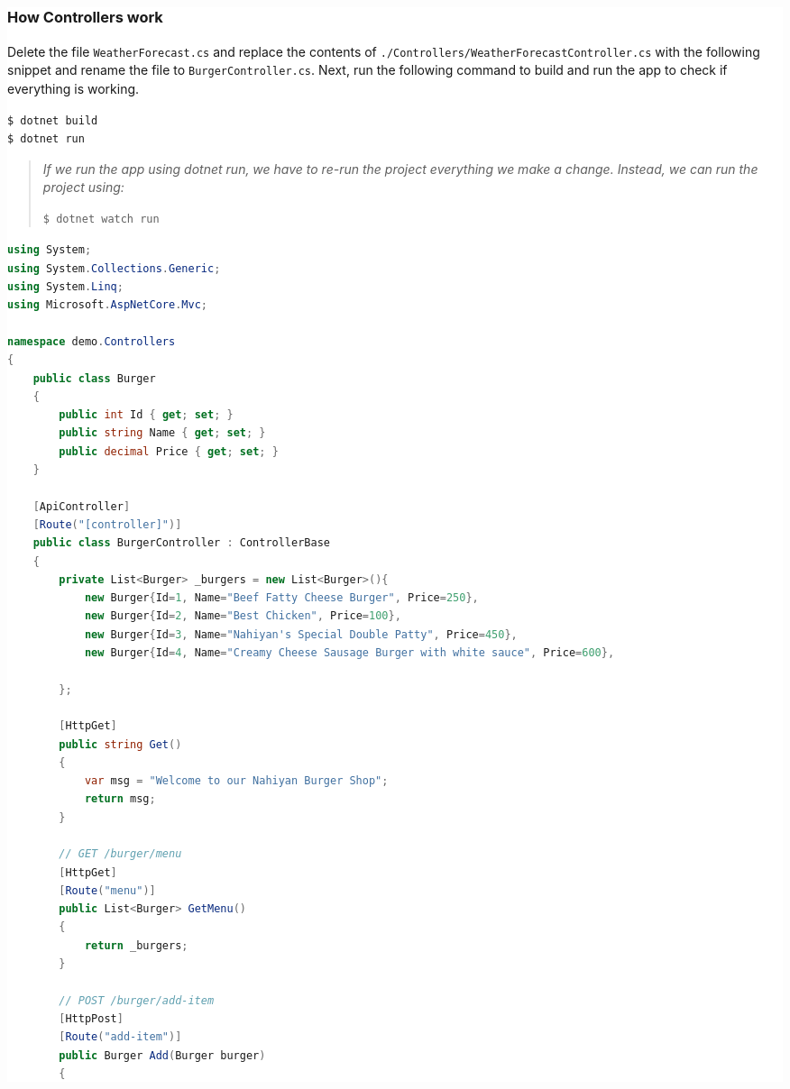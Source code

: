 ### How Controllers work

Delete the file `WeatherForecast.cs` and replace the contents of `./Controllers/WeatherForecastController.cs` with the following snippet and rename the file to `BurgerController.cs`. Next, run the following command to build and run the app to check if everything is working.
```bash
$ dotnet build
$ dotnet run
```

> *If we run the app using dotnet run, we have to re-run the
> project everything we make a change. Instead, we can run the project*
> *using:*
> ```bash
>$ dotnet watch run
>```



```csharp
using System;
using System.Collections.Generic;
using System.Linq;
using Microsoft.AspNetCore.Mvc;

namespace demo.Controllers
{
    public class Burger
    {
        public int Id { get; set; }
        public string Name { get; set; }
        public decimal Price { get; set; }
    }

    [ApiController]
    [Route("[controller]")]
    public class BurgerController : ControllerBase
    {
        private List<Burger> _burgers = new List<Burger>(){
            new Burger{Id=1, Name="Beef Fatty Cheese Burger", Price=250},
            new Burger{Id=2, Name="Best Chicken", Price=100},
            new Burger{Id=3, Name="Nahiyan's Special Double Patty", Price=450},
            new Burger{Id=4, Name="Creamy Cheese Sausage Burger with white sauce", Price=600},

        };

        [HttpGet]
        public string Get()
        {
            var msg = "Welcome to our Nahiyan Burger Shop";
            return msg;
        }

        // GET /burger/menu
        [HttpGet]
        [Route("menu")]
        public List<Burger> GetMenu()
        {
            return _burgers;
        }

        // POST /burger/add-item
        [HttpPost]
        [Route("add-item")]
        public Burger Add(Burger burger)
        {
```